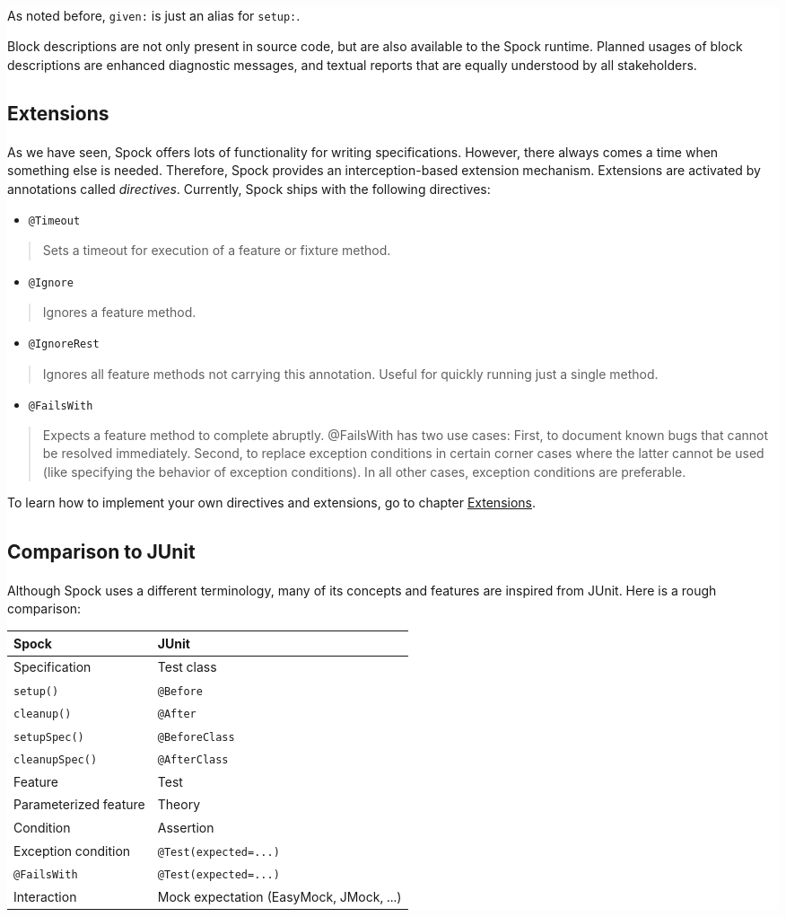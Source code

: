 As noted before, `given:` is just an alias for `setup:`.

Block descriptions are not only present in source code, but are also available to the Spock runtime. Planned usages of block descriptions are enhanced diagnostic messages, and textual reports that are equally understood by all stakeholders.

## Extensions ##

As we have seen, Spock offers lots of functionality for writing specifications. However, there always comes a time when something else is needed. Therefore, Spock provides an interception-based extension mechanism. Extensions are activated by annotations called _directives_. Currently, Spock ships with the following directives:

  * `@Timeout`
> Sets a timeout for execution of a feature or fixture method.
  * `@Ignore`
> Ignores a feature method.
  * `@IgnoreRest`
> Ignores all feature methods not carrying this annotation. Useful for quickly running just a single method.
  * `@FailsWith`
> Expects a feature method to complete abruptly. @FailsWith has two use cases: First, to document known bugs that cannot be resolved immediately. Second, to replace exception conditions in certain corner cases where the latter cannot be used (like specifying the behavior of exception conditions). In all other cases, exception conditions are preferable.

To learn how to implement your own directives and extensions, go to chapter [Extensions](Extensions.md).

## Comparison to JUnit ##

Although Spock uses a different terminology, many of its concepts and features are inspired from JUnit. Here is a rough comparison:

| **Spock** | **JUnit** |
|:----------|:----------|
| Specification | Test class |
| `setup()` | `@Before` |
| `cleanup()` | `@After` |
| `setupSpec()` | `@BeforeClass` |
| `cleanupSpec()` | `@AfterClass` |
| Feature | Test |
| Parameterized feature | Theory |
| Condition | Assertion |
| Exception condition | `@Test(expected=...)` |
| `@FailsWith` | `@Test(expected=...)` |
| Interaction  | Mock expectation (EasyMock, JMock, ...) |